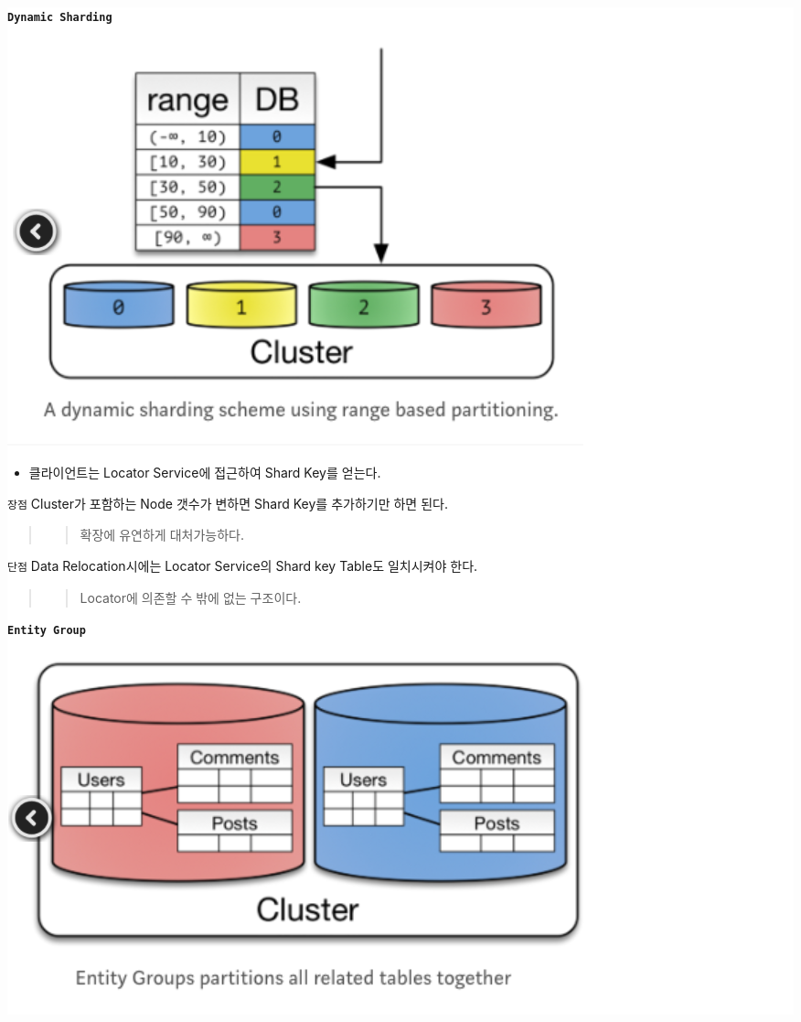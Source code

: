 

**`Dynamic Sharding`**

![A](imgs/db_dynamic_sharding.PNG)  

* 클라이언트는 Locator Service에 접근하여 Shard Key를 얻는다.

`장점`
Cluster가 포함하는 Node 갯수가 변하면 Shard Key를 추가하기만 하면 된다.

>> 확장에 유연하게 대처가능하다.

`단점`
Data Relocation시에는 Locator Service의 Shard key Table도 일치시켜야 한다.

>> Locator에 의존할 수 밖에 없는 구조이다.



**`Entity Group`**

![A](imgs/db_entity_sharding.PNG)  
